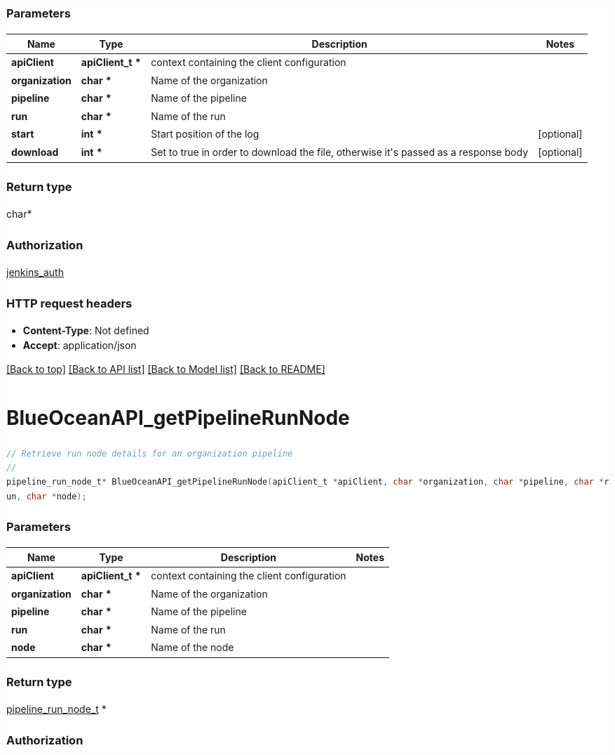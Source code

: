 ### Parameters
Name | Type | Description  | Notes
------------- | ------------- | ------------- | -------------
**apiClient** | **apiClient_t \*** | context containing the client configuration |
**organization** | **char \*** | Name of the organization | 
**pipeline** | **char \*** | Name of the pipeline | 
**run** | **char \*** | Name of the run | 
**start** | **int \*** | Start position of the log | [optional] 
**download** | **int \*** | Set to true in order to download the file, otherwise it&#39;s passed as a response body | [optional] 

### Return type

char*



### Authorization

[jenkins_auth](../README.md#jenkins_auth)

### HTTP request headers

 - **Content-Type**: Not defined
 - **Accept**: application/json

[[Back to top]](#) [[Back to API list]](../README.md#documentation-for-api-endpoints) [[Back to Model list]](../README.md#documentation-for-models) [[Back to README]](../README.md)

# **BlueOceanAPI_getPipelineRunNode**
```c
// Retrieve run node details for an organization pipeline
//
pipeline_run_node_t* BlueOceanAPI_getPipelineRunNode(apiClient_t *apiClient, char *organization, char *pipeline, char *run, char *node);
```

### Parameters
Name | Type | Description  | Notes
------------- | ------------- | ------------- | -------------
**apiClient** | **apiClient_t \*** | context containing the client configuration |
**organization** | **char \*** | Name of the organization | 
**pipeline** | **char \*** | Name of the pipeline | 
**run** | **char \*** | Name of the run | 
**node** | **char \*** | Name of the node | 

### Return type

[pipeline_run_node_t](pipeline_run_node.md) *


### Authorization

